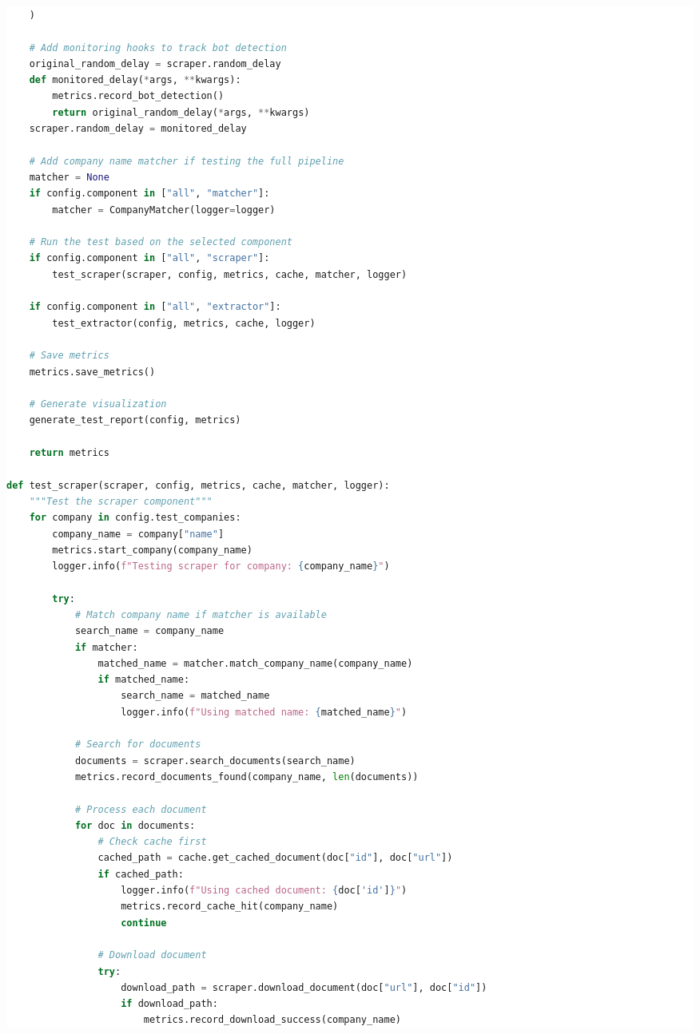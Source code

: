 ```python
    )
    
    # Add monitoring hooks to track bot detection
    original_random_delay = scraper.random_delay
    def monitored_delay(*args, **kwargs):
        metrics.record_bot_detection()
        return original_random_delay(*args, **kwargs)
    scraper.random_delay = monitored_delay
    
    # Add company name matcher if testing the full pipeline
    matcher = None
    if config.component in ["all", "matcher"]:
        matcher = CompanyMatcher(logger=logger)
    
    # Run the test based on the selected component
    if config.component in ["all", "scraper"]:
        test_scraper(scraper, config, metrics, cache, matcher, logger)
    
    if config.component in ["all", "extractor"]:
        test_extractor(config, metrics, cache, logger)
    
    # Save metrics
    metrics.save_metrics()
    
    # Generate visualization
    generate_test_report(config, metrics)
    
    return metrics

def test_scraper(scraper, config, metrics, cache, matcher, logger):
    """Test the scraper component"""
    for company in config.test_companies:
        company_name = company["name"]
        metrics.start_company(company_name)
        logger.info(f"Testing scraper for company: {company_name}")
        
        try:
            # Match company name if matcher is available
            search_name = company_name
            if matcher:
                matched_name = matcher.match_company_name(company_name)
                if matched_name:
                    search_name = matched_name
                    logger.info(f"Using matched name: {matched_name}")
            
            # Search for documents
            documents = scraper.search_documents(search_name)
            metrics.record_documents_found(company_name, len(documents))
            
            # Process each document
            for doc in documents:
                # Check cache first
                cached_path = cache.get_cached_document(doc["id"], doc["url"])
                if cached_path:
                    logger.info(f"Using cached document: {doc['id']}")
                    metrics.record_cache_hit(company_name)
                    continue
                
                # Download document
                try:
                    download_path = scraper.download_document(doc["url"], doc["id"])
                    if download_path:
                        metrics.record_download_success(company_name)
```